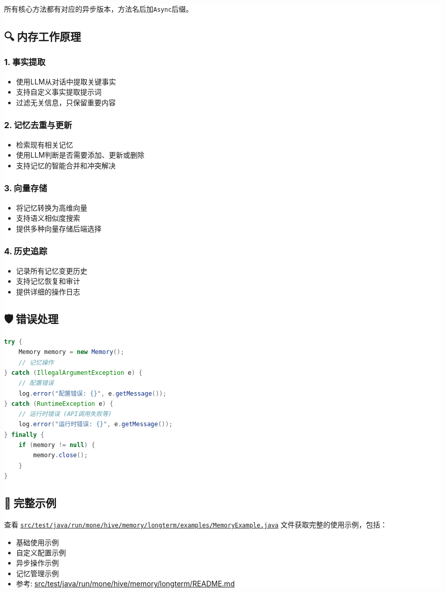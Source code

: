 所有核心方法都有对应的异步版本，方法名后加`Async`后缀。

## 🔍 内存工作原理

### 1. 事实提取
- 使用LLM从对话中提取关键事实
- 支持自定义事实提取提示词
- 过滤无关信息，只保留重要内容

### 2. 记忆去重与更新
- 检索现有相关记忆
- 使用LLM判断是否需要添加、更新或删除
- 支持记忆的智能合并和冲突解决

### 3. 向量存储
- 将记忆转换为高维向量
- 支持语义相似度搜索
- 提供多种向量存储后端选择

### 4. 历史追踪
- 记录所有记忆变更历史
- 支持记忆恢复和审计
- 提供详细的操作日志

## 🛡️ 错误处理

```java
try {
    Memory memory = new Memory();
    // 记忆操作
} catch (IllegalArgumentException e) {
    // 配置错误
    log.error("配置错误: {}", e.getMessage());
} catch (RuntimeException e) {
    // 运行时错误 (API调用失败等)
    log.error("运行时错误: {}", e.getMessage());
} finally {
    if (memory != null) {
        memory.close();
    }
}
```

## 🔄 完整示例

查看 [`src/test/java/run/mone/hive/memory/longterm/examples/MemoryExample.java`](../../test/java/run/mone/hive/memory/longterm/examples/MemoryExample.java) 文件获取完整的使用示例，包括：
- 基础使用示例
- 自定义配置示例
- 异步操作示例
- 记忆管理示例
- 参考: [src/test/java/run/mone/hive/memory/longterm/README.md](../../test/java/run/mone/hive/memory/longterm/README.md)
